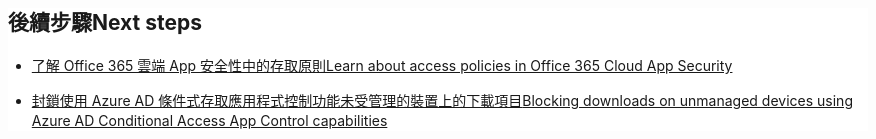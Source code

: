 ## <a name="next-steps"></a><span data-ttu-id="e51da-217">後續步驟</span><span class="sxs-lookup"><span data-stu-id="e51da-217">Next steps</span></span>

- [<span data-ttu-id="e51da-218">了解 Office 365 雲端 App 安全性中的存取原則</span><span class="sxs-lookup"><span data-stu-id="e51da-218">Learn about access policies in Office 365 Cloud App Security</span></span>](ocas-access-policies.md)

- [<span data-ttu-id="e51da-219">封鎖使用 Azure AD 條件式存取應用程式控制功能未受管理的裝置上的下載項目</span><span class="sxs-lookup"><span data-stu-id="e51da-219">Blocking downloads on unmanaged devices using Azure AD Conditional Access App Control capabilities</span></span>](https://docs.microsoft.com/en-us/cloud-app-security/use-case-proxy-block-session-aad)

